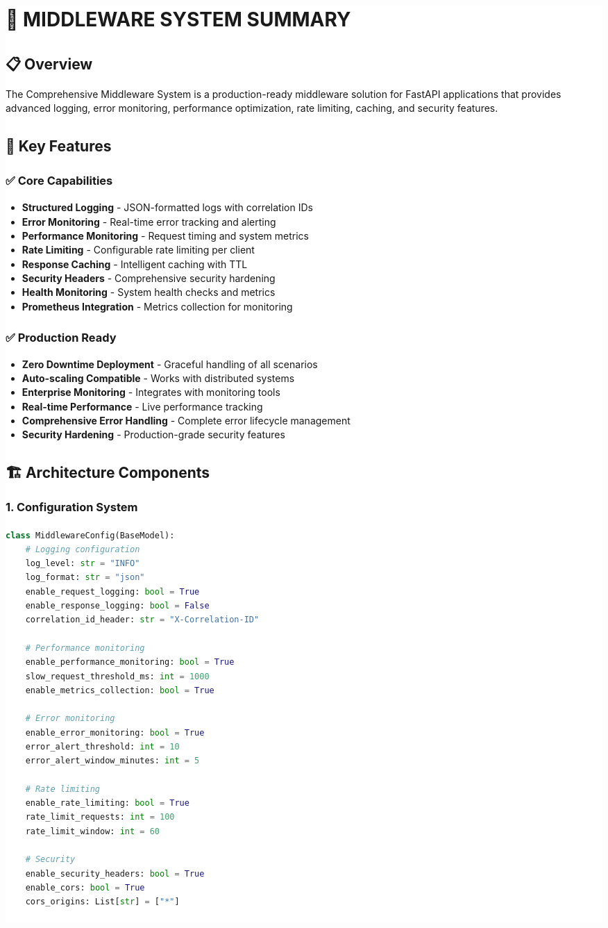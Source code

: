 # 🔧 MIDDLEWARE SYSTEM SUMMARY

## 📋 Overview

The Comprehensive Middleware System is a production-ready middleware solution for FastAPI applications that provides advanced logging, error monitoring, performance optimization, rate limiting, caching, and security features.

## 🎯 Key Features

### ✅ Core Capabilities
- **Structured Logging** - JSON-formatted logs with correlation IDs
- **Error Monitoring** - Real-time error tracking and alerting
- **Performance Monitoring** - Request timing and system metrics
- **Rate Limiting** - Configurable rate limiting per client
- **Response Caching** - Intelligent caching with TTL
- **Security Headers** - Comprehensive security hardening
- **Health Monitoring** - System health checks and metrics
- **Prometheus Integration** - Metrics collection for monitoring

### ✅ Production Ready
- **Zero Downtime Deployment** - Graceful handling of all scenarios
- **Auto-scaling Compatible** - Works with distributed systems
- **Enterprise Monitoring** - Integrates with monitoring tools
- **Real-time Performance** - Live performance tracking
- **Comprehensive Error Handling** - Complete error lifecycle management
- **Security Hardening** - Production-grade security features

## 🏗️ Architecture Components

### 1. Configuration System
```python
class MiddlewareConfig(BaseModel):
    # Logging configuration
    log_level: str = "INFO"
    log_format: str = "json"
    enable_request_logging: bool = True
    enable_response_logging: bool = False
    correlation_id_header: str = "X-Correlation-ID"
    
    # Performance monitoring
    enable_performance_monitoring: bool = True
    slow_request_threshold_ms: int = 1000
    enable_metrics_collection: bool = True
    
    # Error monitoring
    enable_error_monitoring: bool = True
    error_alert_threshold: int = 10
    error_alert_window_minutes: int = 5
    
    # Rate limiting
    enable_rate_limiting: bool = True
    rate_limit_requests: int = 100
    rate_limit_window: int = 60
    
    # Security
    enable_security_headers: bool = True
    enable_cors: bool = True
    cors_origins: List[str] = ["*"]
    
```